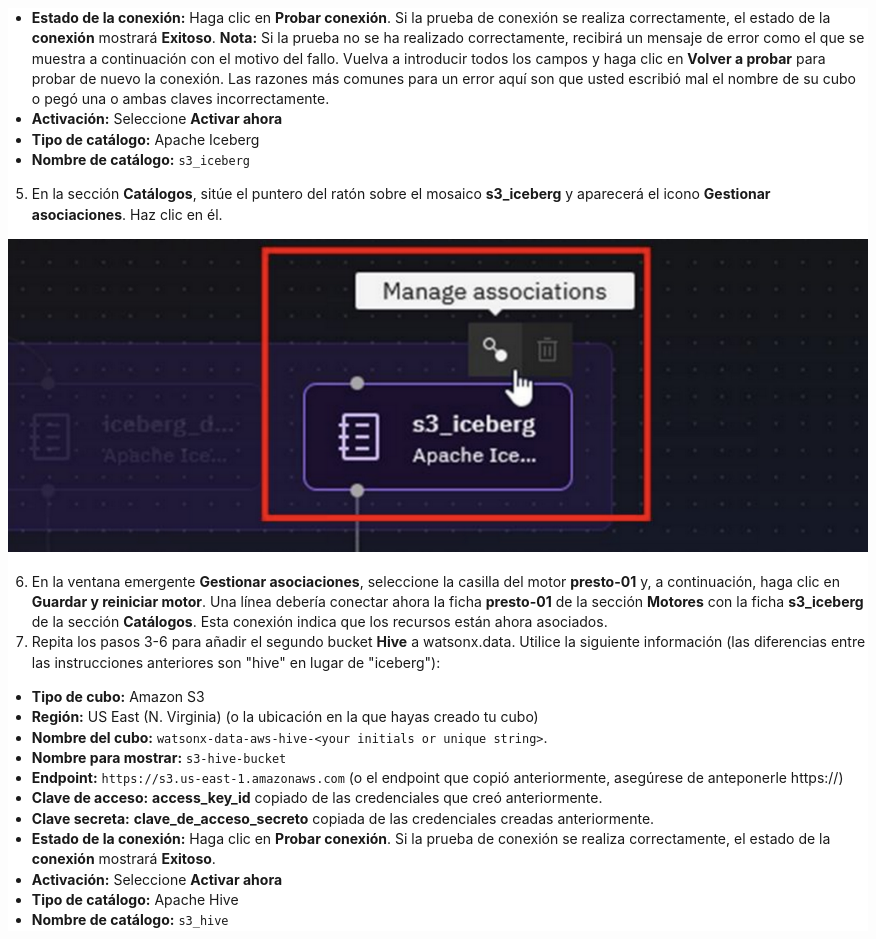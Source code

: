 *   **Estado de la conexión:** Haga clic en **Probar conexión**. Si la prueba de conexión se realiza correctamente, el estado de la **conexión** mostrará **Exitoso**. **Nota:** Si la prueba no se ha realizado correctamente, recibirá un mensaje de error como el que se muestra a continuación con el motivo del fallo. Vuelva a introducir todos los campos y haga clic en **Volver a probar** para probar de nuevo la conexión. Las razones más comunes para un error aquí son que usted escribió mal el nombre de su cubo o pegó una o ambas claves incorrectamente.
*   **Activación:** Seleccione **Activar ahora**
*   **Tipo de catálogo:** Apache Iceberg
*   **Nombre de catálogo:** `s3_iceberg`

5.  En la sección **Catálogos**, sitúe el puntero del ratón sobre el mosaico **s3\_iceberg** y aparecerá el icono **Gestionar asociaciones**. Haz clic en él.

![](../images/202/s3-catalog-manage-associations.png)

6.  En la ventana emergente **Gestionar asociaciones**, seleccione la casilla del motor **presto-01** y, a continuación, haga clic en **Guardar y reiniciar motor**. Una línea debería conectar ahora la ficha **presto-01** de la sección **Motores** con la ficha **s3\_iceberg** de la sección **Catálogos**. Esta conexión indica que los recursos están ahora asociados.
7.  Repita los pasos 3-6 para añadir el segundo bucket **Hive** a watsonx.data. Utilice la siguiente información (las diferencias entre las instrucciones anteriores son "hive" en lugar de "iceberg"):

*   **Tipo de cubo:** Amazon S3
*   **Región:** US East (N. Virginia) (o la ubicación en la que hayas creado tu cubo)
*   **Nombre del cubo:** `watsonx-data-aws-hive-<your initials or unique string>`.
*   **Nombre para mostrar:** `s3-hive-bucket`
*   **Endpoint:** `https://s3.us-east-1.amazonaws.com` (o el endpoint que copió anteriormente, asegúrese de anteponerle https\://)
*   **Clave de acceso:** **access\_key\_id** copiado de las credenciales que creó anteriormente.
*   **Clave secreta:** **clave\_de\_acceso\_secreto** copiada de las credenciales creadas anteriormente.
*   **Estado de la conexión:** Haga clic en **Probar conexión**. Si la prueba de conexión se realiza correctamente, el estado de la **conexión** mostrará **Exitoso**.
*   **Activación:** Seleccione **Activar ahora**
*   **Tipo de catálogo:** Apache Hive
*   **Nombre de catálogo:** `s3_hive`
